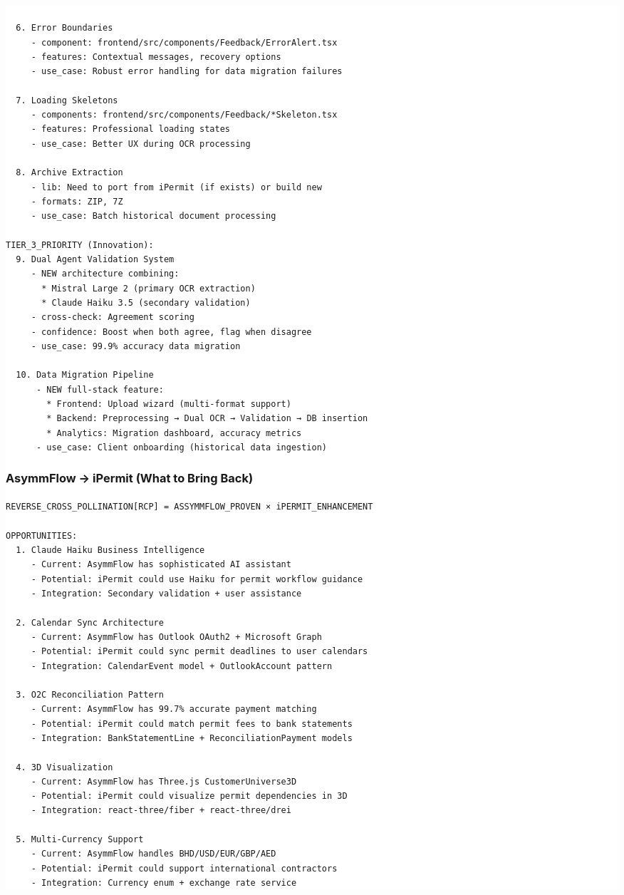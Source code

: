 ```mathematical

  6. Error Boundaries
     - component: frontend/src/components/Feedback/ErrorAlert.tsx
     - features: Contextual messages, recovery options
     - use_case: Robust error handling for data migration failures

  7. Loading Skeletons
     - components: frontend/src/components/Feedback/*Skeleton.tsx
     - features: Professional loading states
     - use_case: Better UX during OCR processing

  8. Archive Extraction
     - lib: Need to port from iPermit (if exists) or build new
     - formats: ZIP, 7Z
     - use_case: Batch historical document processing

TIER_3_PRIORITY (Innovation):
  9. Dual Agent Validation System
     - NEW architecture combining:
       * Mistral Large 2 (primary OCR extraction)
       * Claude Haiku 3.5 (secondary validation)
     - cross-check: Agreement scoring
     - confidence: Boost when both agree, flag when disagree
     - use_case: 99.9% accuracy data migration

  10. Data Migration Pipeline
      - NEW full-stack feature:
        * Frontend: Upload wizard (multi-format support)
        * Backend: Preprocessing → Dual OCR → Validation → DB insertion
        * Analytics: Migration dashboard, accuracy metrics
      - use_case: Client onboarding (historical data ingestion)
```

### **AsymmFlow → iPermit (What to Bring Back)**

```mathematical
REVERSE_CROSS_POLLINATION[RCP] = ASSYMMFLOW_PROVEN × iPERMIT_ENHANCEMENT

OPPORTUNITIES:
  1. Claude Haiku Business Intelligence
     - Current: AsymmFlow has sophisticated AI assistant
     - Potential: iPermit could use Haiku for permit workflow guidance
     - Integration: Secondary validation + user assistance

  2. Calendar Sync Architecture
     - Current: AsymmFlow has Outlook OAuth2 + Microsoft Graph
     - Potential: iPermit could sync permit deadlines to user calendars
     - Integration: CalendarEvent model + OutlookAccount pattern

  3. O2C Reconciliation Pattern
     - Current: AsymmFlow has 99.7% accurate payment matching
     - Potential: iPermit could match permit fees to bank statements
     - Integration: BankStatementLine + ReconciliationPayment models

  4. 3D Visualization
     - Current: AsymmFlow has Three.js CustomerUniverse3D
     - Potential: iPermit could visualize permit dependencies in 3D
     - Integration: react-three/fiber + react-three/drei

  5. Multi-Currency Support
     - Current: AsymmFlow handles BHD/USD/EUR/GBP/AED
     - Potential: iPermit could support international contractors
     - Integration: Currency enum + exchange rate service
```